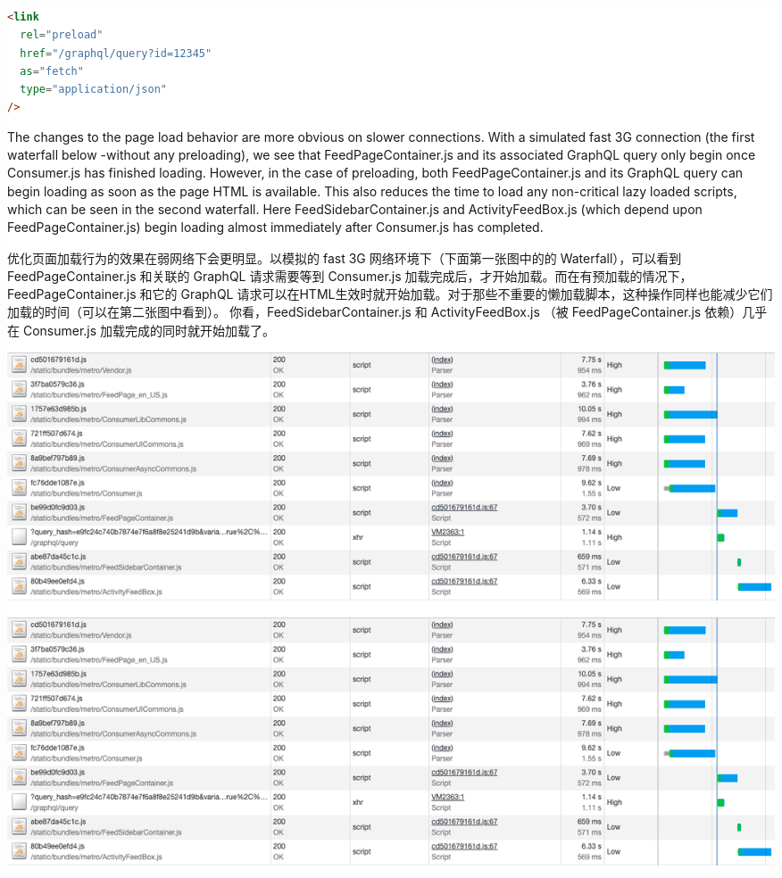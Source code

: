 ```html
<link
  rel="preload"
  href="/graphql/query?id=12345"
  as="fetch"
  type="application/json"
/>
```

The changes to the page load behavior are more obvious on slower connections. With a simulated fast 3G connection (the first waterfall below -without any preloading), we see that FeedPageContainer.js and its associated GraphQL query only begin once Consumer.js has finished loading. However, in the case of preloading, both FeedPageContainer.js and its GraphQL query can begin loading as soon as the page HTML is available. This also reduces the time to load any non-critical lazy loaded scripts, which can be seen in the second waterfall. Here FeedSidebarContainer.js and ActivityFeedBox.js (which depend upon FeedPageContainer.js) begin loading almost immediately after Consumer.js has completed.

优化页面加载行为的效果在弱网络下会更明显。以模拟的 fast 3G 网络环境下（下面第一张图中的的 Waterfall），可以看到 FeedPageContainer.js 和关联的 GraphQL 请求需要等到 Consumer.js 加载完成后，才开始加载。而在有预加载的情况下，FeedPageContainer.js 和它的 GraphQL 请求可以在HTML生效时就开始加载。对于那些不重要的懒加载脚本，这种操作同样也能减少它们加载的时间（可以在第二张图中看到）。 你看，FeedSidebarContainer.js 和 ActivityFeedBox.js （被 FeedPageContainer.js 依赖）几乎在  Consumer.js 加载完成的同时就开始加载了。

![Without preloading](./images/1_2.png)

![没有预加载](./images/1_2.png)
